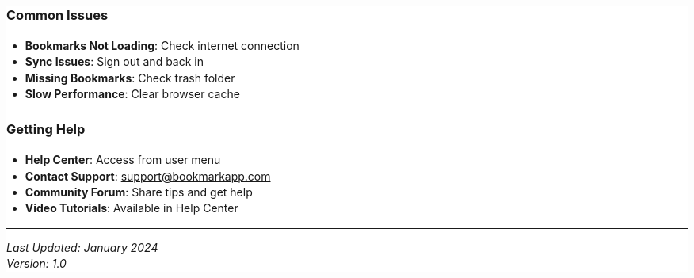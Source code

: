 ### Common Issues
- **Bookmarks Not Loading**: Check internet connection
- **Sync Issues**: Sign out and back in
- **Missing Bookmarks**: Check trash folder
- **Slow Performance**: Clear browser cache

### Getting Help
- **Help Center**: Access from user menu
- **Contact Support**: support@bookmarkapp.com
- **Community Forum**: Share tips and get help
- **Video Tutorials**: Available in Help Center

---

*Last Updated: January 2024*  
*Version: 1.0* 